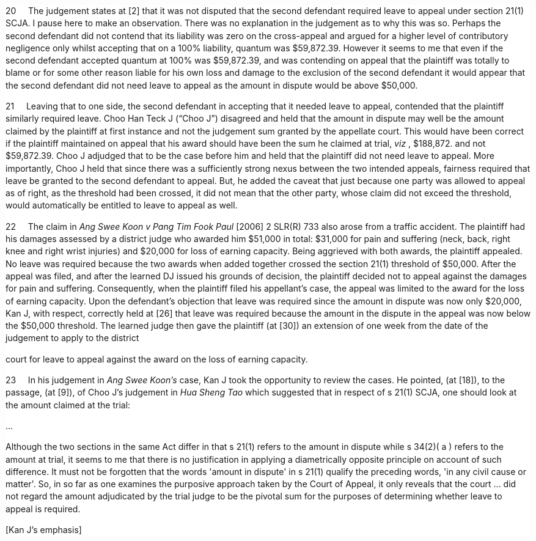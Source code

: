 20     The judgement states at [2] that it was not disputed that the second defendant required leave to appeal under section 21(1) SCJA. I pause here to make an observation. There was no explanation in the judgement as to why this was so. Perhaps the second defendant did not contend that its liability was zero on the cross-appeal and argued for a higher level of contributory negligence only whilst accepting that on a 100% liability, quantum was $59,872.39. However it seems to me that even if the second defendant accepted quantum at 100% was $59,872.39, and was contending on appeal that the plaintiff was totally to blame or for some other reason liable for his own loss and damage to the exclusion of the second defendant it would appear that the second defendant did not need leave to appeal as the amount in dispute would be above $50,000. 

21     Leaving that to one side, the second defendant in accepting that it needed leave to appeal, contended that the plaintiff similarly required leave. Choo Han Teck J (“Choo J”) disagreed and held that the amount in dispute may well be the amount claimed by the plaintiff at first instance and not the judgement sum granted by the appellate court. This would have been correct if the plaintiff maintained on appeal that his award should have been the sum he claimed at trial, _viz_ , $188,872. and not $59,872.39. Choo J adjudged that to be the case before him and held that the plaintiff did not need leave to appeal. More importantly, Choo J held that since there was a sufficiently strong nexus between the two intended appeals, fairness required that leave be granted to the second defendant to appeal. But, he added the caveat that just because one party was allowed to appeal as of right, as the threshold had been crossed, it did not mean that the other party, whose claim did not exceed the threshold, would automatically be entitled to leave to appeal as well. 

22     The claim in _Ang Swee Koon v Pang Tim Fook Paul_ <span class="citation">[2006] 2 SLR(R) 733</span> also arose from a traffic accident. The plaintiff had his damages assessed by a district judge who awarded him $51,000 in total: $31,000 for pain and suffering (neck, back, right knee and right wrist injuries) and $20,000 for loss of earning capacity. Being aggrieved with both awards, the plaintiff appealed. No leave was required because the two awards when added together crossed the section 21(1) threshold of $50,000. After the appeal was filed, and after the learned DJ issued his grounds of decision, the plaintiff decided not to appeal against the damages for pain and suffering. Consequently, when the plaintiff filed his appellant’s case, the appeal was limited to the award for the loss of earning capacity. Upon the defendant’s objection that leave was required since the amount in dispute was now only $20,000, Kan J, with respect, correctly held at [26] that leave was required because the amount in the dispute in the appeal was now below the $50,000 threshold. The learned judge then gave the plaintiff (at [30]) an extension of one week from the date of the judgement to apply to the district 


court for leave to appeal against the award on the loss of earning capacity. 

23     In his judgement in _Ang Swee Koon’s_ case, Kan J took the opportunity to review the cases. He pointed, (at [18]), to the passage, (at [9]), of Choo J’s judgement in _Hua Sheng Tao_ which suggested that in respect of s 21(1) SCJA, one should look at the amount claimed at the trial: 

 ... 

 Although the two sections in the same Act differ in that s 21(1) refers to the amount in dispute while s 34(2)( a ) refers to the amount at trial, it seems to me that there is no justification in applying a diametrically opposite principle on account of such difference. It must not be forgotten that the words 'amount in dispute' in s 21(1) qualify the preceding words, 'in any civil cause or matter'. So, in so far as one examines the purposive approach taken by the Court of Appeal, it only reveals that the court ... did not regard the amount adjudicated by the trial judge to be the pivotal sum for the purposes of determining whether leave to appeal is required. 

 [Kan J’s emphasis] 
